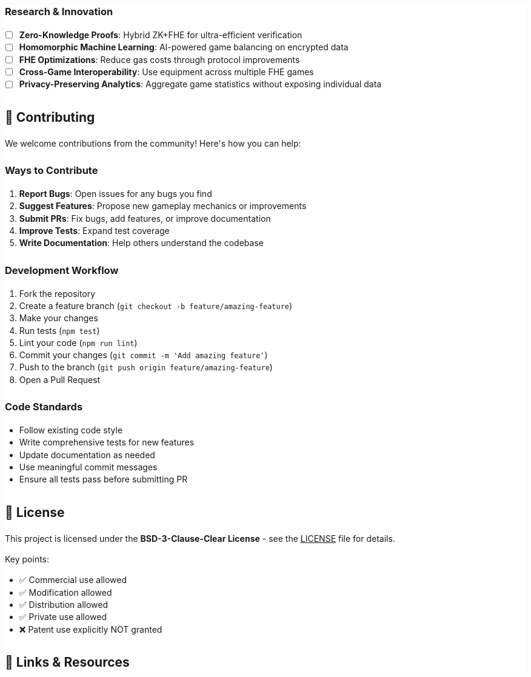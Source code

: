 ### Research & Innovation
- [ ] **Zero-Knowledge Proofs**: Hybrid ZK+FHE for ultra-efficient verification
- [ ] **Homomorphic Machine Learning**: AI-powered game balancing on encrypted data
- [ ] **FHE Optimizations**: Reduce gas costs through protocol improvements
- [ ] **Cross-Game Interoperability**: Use equipment across multiple FHE games
- [ ] **Privacy-Preserving Analytics**: Aggregate game statistics without exposing individual data

## 🤝 Contributing

We welcome contributions from the community! Here's how you can help:

### Ways to Contribute

1. **Report Bugs**: Open issues for any bugs you find
2. **Suggest Features**: Propose new gameplay mechanics or improvements
3. **Submit PRs**: Fix bugs, add features, or improve documentation
4. **Improve Tests**: Expand test coverage
5. **Write Documentation**: Help others understand the codebase

### Development Workflow

1. Fork the repository
2. Create a feature branch (`git checkout -b feature/amazing-feature`)
3. Make your changes
4. Run tests (`npm test`)
5. Lint your code (`npm run lint`)
6. Commit your changes (`git commit -m 'Add amazing feature'`)
7. Push to the branch (`git push origin feature/amazing-feature`)
8. Open a Pull Request

### Code Standards

- Follow existing code style
- Write comprehensive tests for new features
- Update documentation as needed
- Use meaningful commit messages
- Ensure all tests pass before submitting PR

## 📄 License

This project is licensed under the **BSD-3-Clause-Clear License** - see the [LICENSE](LICENSE) file for details.

Key points:
- ✅ Commercial use allowed
- ✅ Modification allowed
- ✅ Distribution allowed
- ✅ Private use allowed
- ❌ Patent use explicitly NOT granted

## 🔗 Links & Resources
